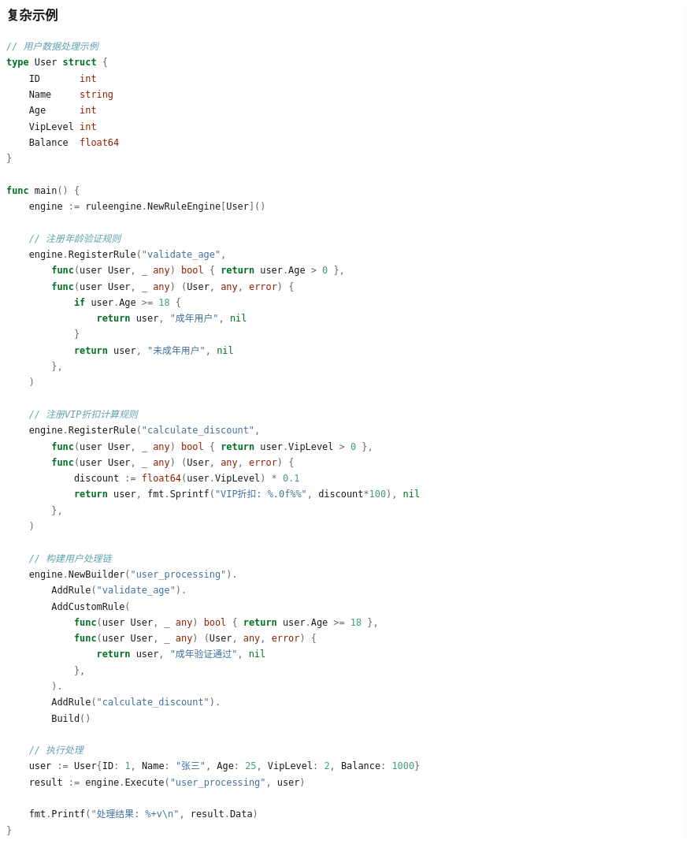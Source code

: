 ### 复杂示例

```go
// 用户数据处理示例
type User struct {
    ID       int
    Name     string
    Age      int
    VipLevel int
    Balance  float64
}

func main() {
    engine := ruleengine.NewRuleEngine[User]()

    // 注册年龄验证规则
    engine.RegisterRule("validate_age",
        func(user User, _ any) bool { return user.Age > 0 },
        func(user User, _ any) (User, any, error) {
            if user.Age >= 18 {
                return user, "成年用户", nil
            }
            return user, "未成年用户", nil
        },
    )

    // 注册VIP折扣计算规则
    engine.RegisterRule("calculate_discount",
        func(user User, _ any) bool { return user.VipLevel > 0 },
        func(user User, _ any) (User, any, error) {
            discount := float64(user.VipLevel) * 0.1
            return user, fmt.Sprintf("VIP折扣: %.0f%%", discount*100), nil
        },
    )

    // 构建用户处理链
    engine.NewBuilder("user_processing").
        AddRule("validate_age").
        AddCustomRule(
            func(user User, _ any) bool { return user.Age >= 18 },
            func(user User, _ any) (User, any, error) {
                return user, "成年验证通过", nil
            },
        ).
        AddRule("calculate_discount").
        Build()

    // 执行处理
    user := User{ID: 1, Name: "张三", Age: 25, VipLevel: 2, Balance: 1000}
    result := engine.Execute("user_processing", user)
    
    fmt.Printf("处理结果: %+v\n", result.Data)
}
```
